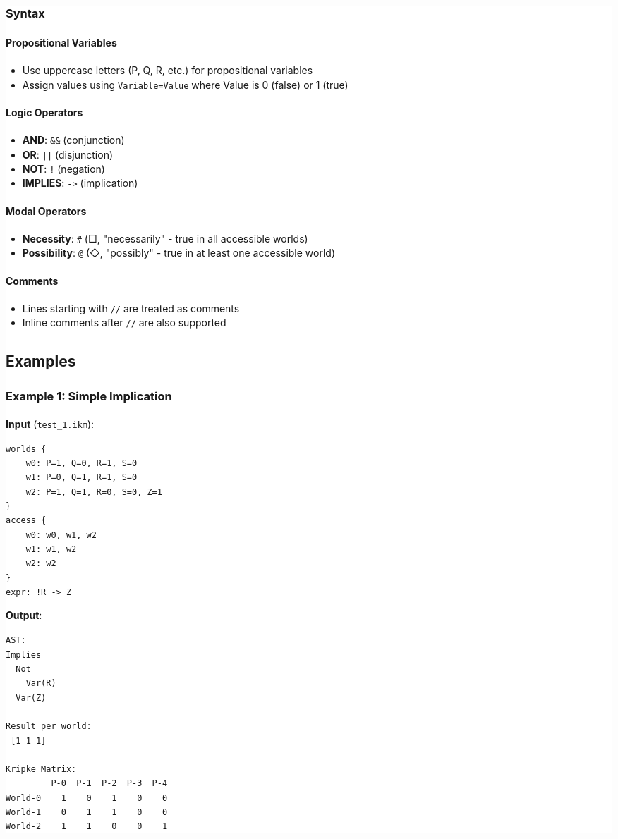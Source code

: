 ### Syntax

#### Propositional Variables
- Use uppercase letters (P, Q, R, etc.) for propositional variables
- Assign values using `Variable=Value` where Value is 0 (false) or 1 (true)

#### Logic Operators
- **AND**: `&&` (conjunction)
- **OR**: `||` (disjunction)
- **NOT**: `!` (negation)
- **IMPLIES**: `->` (implication)

#### Modal Operators
- **Necessity**: `#` (□, "necessarily" - true in all accessible worlds)
- **Possibility**: `@` (◇, "possibly" - true in at least one accessible world)

#### Comments
- Lines starting with `//` are treated as comments
- Inline comments after `//` are also supported

## Examples

### Example 1: Simple Implication

**Input** (`test_1.ikm`):
```ikm
worlds {
    w0: P=1, Q=0, R=1, S=0
    w1: P=0, Q=1, R=1, S=0
    w2: P=1, Q=1, R=0, S=0, Z=1
}
access {
    w0: w0, w1, w2
    w1: w1, w2
    w2: w2
}
expr: !R -> Z
```

**Output**:
```
AST:
Implies
  Not
    Var(R)
  Var(Z)

Result per world:
 [1 1 1]

Kripke Matrix:
         P-0  P-1  P-2  P-3  P-4
World-0    1    0    1    0    0
World-1    0    1    1    0    0
World-2    1    1    0    0    1
```
